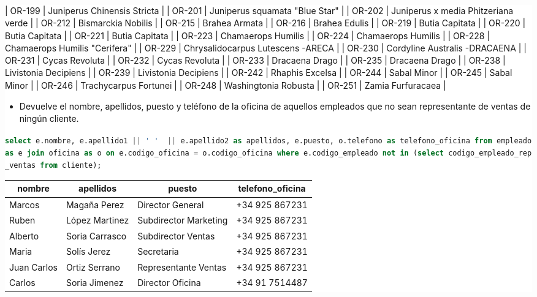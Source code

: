 | OR-199          | Juniperus Chinensis Stricta                                 |
| OR-201          | Juniperus squamata \"Blue Star\"                            |
| OR-202          | Juniperus x media Phitzeriana verde                         |
| OR-212          | Bismarckia Nobilis                                          |
| OR-215          | Brahea Armata                                               |
| OR-216          | Brahea Edulis                                               |
| OR-219          | Butia Capitata                                              |
| OR-220          | Butia Capitata                                              |
| OR-221          | Butia Capitata                                              |
| OR-223          | Chamaerops Humilis                                          |
| OR-224          | Chamaerops Humilis                                          |
| OR-228          | Chamaerops Humilis \"Cerifera\"                             |
| OR-229          | Chrysalidocarpus Lutescens -ARECA                           |
| OR-230          | Cordyline Australis -DRACAENA                               |
| OR-231          | Cycas Revoluta                                              |
| OR-232          | Cycas Revoluta                                              |
| OR-233          | Dracaena Drago                                              |
| OR-235          | Dracaena Drago                                              |
| OR-238          | Livistonia Decipiens                                        |
| OR-239          | Livistonia Decipiens                                        |
| OR-242          | Rhaphis Excelsa                                             |
| OR-244          | Sabal Minor                                                 |
| OR-245          | Sabal Minor                                                 |
| OR-246          | Trachycarpus Fortunei                                       |
| OR-248          | Washingtonia Robusta                                        |
| OR-251          | Zamia Furfuracaea                                           |

- Devuelve el nombre, apellidos, puesto y teléfono de la oficina de aquellos empleados que no sean representante de ventas de ningún cliente.
```sql
select e.nombre, e.apellido1 || ' '  || e.apellido2 as apellidos, e.puesto, o.telefono as telefono_oficina from empleado as e join oficina as o on e.codigo_oficina = o.codigo_oficina where e.codigo_empleado not in (select codigo_empleado_rep_ventas from cliente); 
```
|   nombre    |     apellidos     |        puesto         | telefono_oficina |
|-------------|-------------------|-----------------------|------------------|
| Marcos      | Magaña Perez      | Director General      | +34 925 867231   |
| Ruben       | López Martinez    | Subdirector Marketing | +34 925 867231   |
| Alberto     | Soria Carrasco    | Subdirector Ventas    | +34 925 867231   |
| Maria       | Solís Jerez       | Secretaria            | +34 925 867231   |
| Juan Carlos | Ortiz Serrano     | Representante Ventas  | +34 925 867231   |
| Carlos      | Soria Jimenez     | Director Oficina      | +34 91 7514487   |